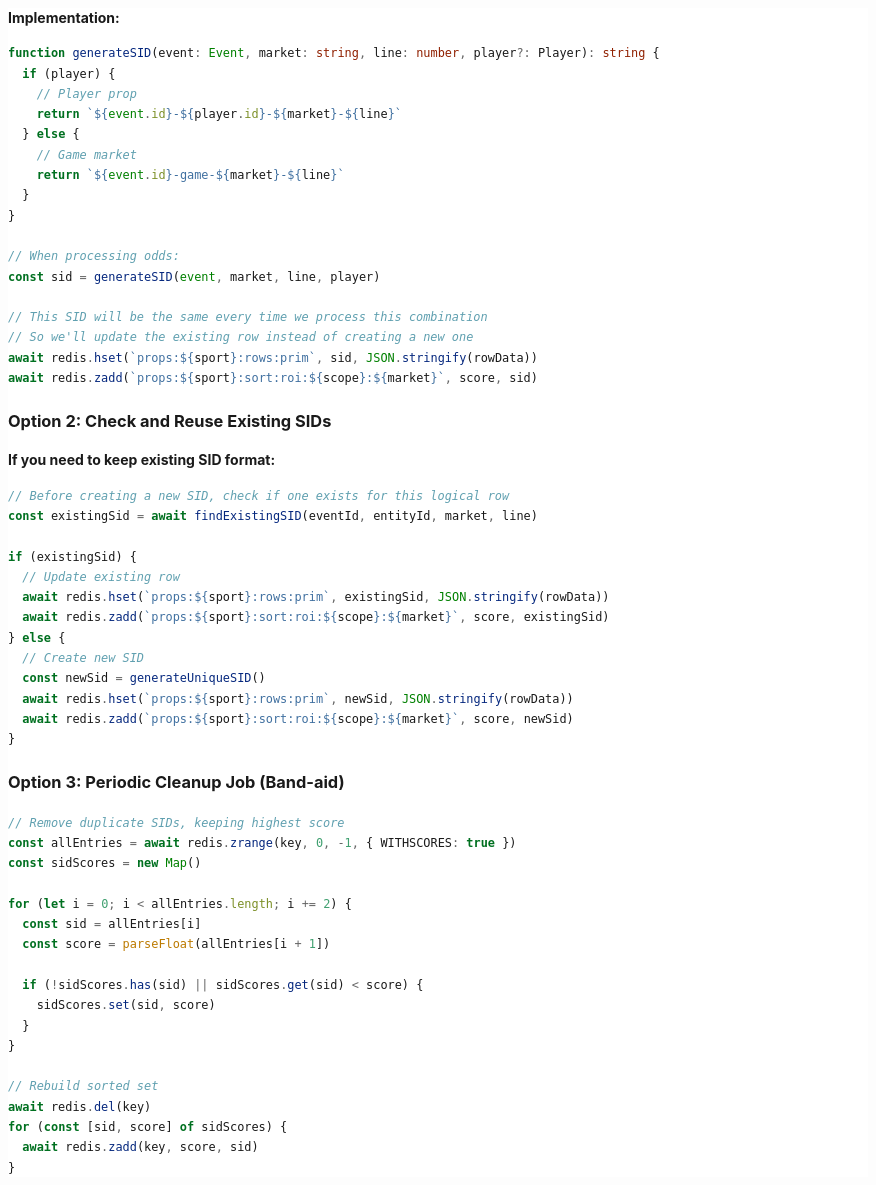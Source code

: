 **Implementation:**
```typescript
function generateSID(event: Event, market: string, line: number, player?: Player): string {
  if (player) {
    // Player prop
    return `${event.id}-${player.id}-${market}-${line}`
  } else {
    // Game market
    return `${event.id}-game-${market}-${line}`
  }
}

// When processing odds:
const sid = generateSID(event, market, line, player)

// This SID will be the same every time we process this combination
// So we'll update the existing row instead of creating a new one
await redis.hset(`props:${sport}:rows:prim`, sid, JSON.stringify(rowData))
await redis.zadd(`props:${sport}:sort:roi:${scope}:${market}`, score, sid)
```

### Option 2: Check and Reuse Existing SIDs
**If you need to keep existing SID format:**
```typescript
// Before creating a new SID, check if one exists for this logical row
const existingSid = await findExistingSID(eventId, entityId, market, line)

if (existingSid) {
  // Update existing row
  await redis.hset(`props:${sport}:rows:prim`, existingSid, JSON.stringify(rowData))
  await redis.zadd(`props:${sport}:sort:roi:${scope}:${market}`, score, existingSid)
} else {
  // Create new SID
  const newSid = generateUniqueSID()
  await redis.hset(`props:${sport}:rows:prim`, newSid, JSON.stringify(rowData))
  await redis.zadd(`props:${sport}:sort:roi:${scope}:${market}`, score, newSid)
}
```

### Option 3: Periodic Cleanup Job (Band-aid)
```typescript
// Remove duplicate SIDs, keeping highest score
const allEntries = await redis.zrange(key, 0, -1, { WITHSCORES: true })
const sidScores = new Map()

for (let i = 0; i < allEntries.length; i += 2) {
  const sid = allEntries[i]
  const score = parseFloat(allEntries[i + 1])
  
  if (!sidScores.has(sid) || sidScores.get(sid) < score) {
    sidScores.set(sid, score)
  }
}

// Rebuild sorted set
await redis.del(key)
for (const [sid, score] of sidScores) {
  await redis.zadd(key, score, sid)
}
```
